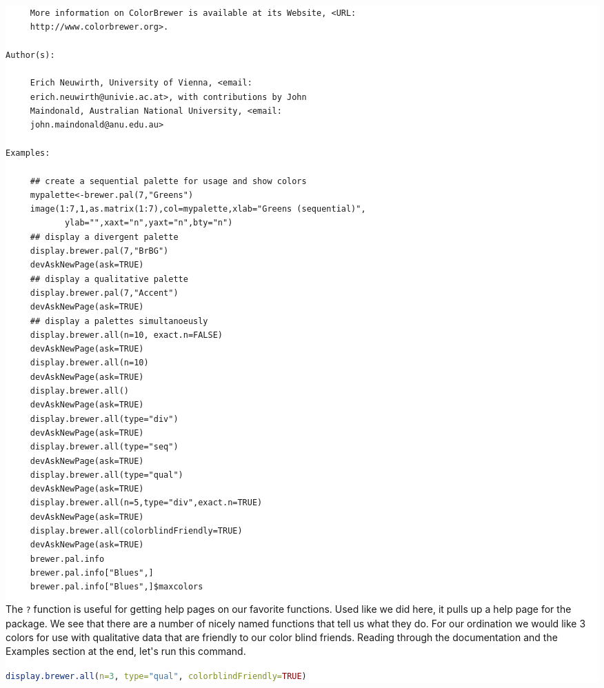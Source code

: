 ```
     More information on ColorBrewer is available at its Website, <URL:
     http://www.colorbrewer.org>.

Author(s):

     Erich Neuwirth, University of Vienna, <email:
     erich.neuwirth@univie.ac.at>, with contributions by John
     Maindonald, Australian National University, <email:
     john.maindonald@anu.edu.au>

Examples:

     ## create a sequential palette for usage and show colors
     mypalette<-brewer.pal(7,"Greens")
     image(1:7,1,as.matrix(1:7),col=mypalette,xlab="Greens (sequential)",
            ylab="",xaxt="n",yaxt="n",bty="n")
     ## display a divergent palette
     display.brewer.pal(7,"BrBG")
     devAskNewPage(ask=TRUE)
     ## display a qualitative palette
     display.brewer.pal(7,"Accent")
     devAskNewPage(ask=TRUE)
     ## display a palettes simultanoeusly
     display.brewer.all(n=10, exact.n=FALSE)
     devAskNewPage(ask=TRUE)
     display.brewer.all(n=10)
     devAskNewPage(ask=TRUE)
     display.brewer.all()
     devAskNewPage(ask=TRUE)
     display.brewer.all(type="div")
     devAskNewPage(ask=TRUE)
     display.brewer.all(type="seq")
     devAskNewPage(ask=TRUE)
     display.brewer.all(type="qual")
     devAskNewPage(ask=TRUE)
     display.brewer.all(n=5,type="div",exact.n=TRUE)
     devAskNewPage(ask=TRUE)
     display.brewer.all(colorblindFriendly=TRUE)
     devAskNewPage(ask=TRUE)
     brewer.pal.info
     brewer.pal.info["Blues",]
     brewer.pal.info["Blues",]$maxcolors
```

The `?` function is useful for getting help pages on our favorite functions. Used like we did here, it pulls up a help page for the package. We see that there are a number of nicely named functions that tell us what they do. For our ordination we would like 3 colors for use with qualitative data that are friendly to our color blind friends. Reading through the documentation and the Examples section at the end, let's run this command.


```r
display.brewer.all(n=3, type="qual", colorblindFriendly=TRUE)
```
